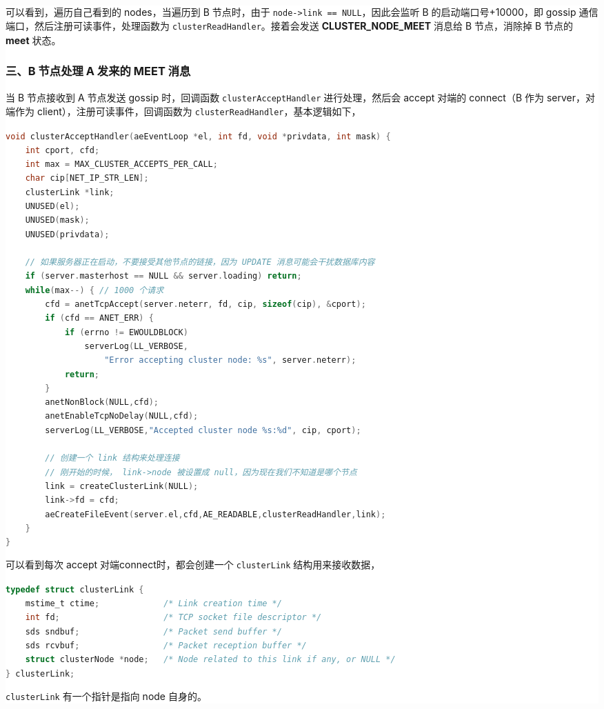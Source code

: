 可以看到，遍历自己看到的 nodes，当遍历到 B 节点时，由于 `node->link == NULL`，因此会监听 B 的启动端口号+10000，即 gossip 通信端口，然后注册可读事件，处理函数为 `clusterReadHandler`。接着会发送 **CLUSTER_NODE_MEET** 消息给 B 节点，消除掉 B 节点的 **meet** 状态。

### 三、B 节点处理 A 发来的 MEET  消息

当 B 节点接收到 A 节点发送 gossip 时，回调函数 `clusterAcceptHandler` 进行处理，然后会 accept 对端的 connect（B 作为 server，对端作为 client），注册可读事件，回调函数为 `clusterReadHandler`，基本逻辑如下，

```c
void clusterAcceptHandler(aeEventLoop *el, int fd, void *privdata, int mask) {
    int cport, cfd;
    int max = MAX_CLUSTER_ACCEPTS_PER_CALL;
    char cip[NET_IP_STR_LEN];
    clusterLink *link;
    UNUSED(el);
    UNUSED(mask);
    UNUSED(privdata);

    // 如果服务器正在启动，不要接受其他节点的链接，因为 UPDATE 消息可能会干扰数据库内容
    if (server.masterhost == NULL && server.loading) return;
    while(max--) { // 1000 个请求
        cfd = anetTcpAccept(server.neterr, fd, cip, sizeof(cip), &cport);
        if (cfd == ANET_ERR) {
            if (errno != EWOULDBLOCK)
                serverLog(LL_VERBOSE,
                    "Error accepting cluster node: %s", server.neterr);
            return;
        }
        anetNonBlock(NULL,cfd);
        anetEnableTcpNoDelay(NULL,cfd);
        serverLog(LL_VERBOSE,"Accepted cluster node %s:%d", cip, cport);

        // 创建一个 link 结构来处理连接
        // 刚开始的时候， link->node 被设置成 null，因为现在我们不知道是哪个节点
        link = createClusterLink(NULL);
        link->fd = cfd;
        aeCreateFileEvent(server.el,cfd,AE_READABLE,clusterReadHandler,link);
    }
}
```

可以看到每次 accept 对端connect时，都会创建一个 `clusterLink` 结构用来接收数据，

```c
typedef struct clusterLink {
    mstime_t ctime;             /* Link creation time */
    int fd;                     /* TCP socket file descriptor */
    sds sndbuf;                 /* Packet send buffer */
    sds rcvbuf;                 /* Packet reception buffer */
    struct clusterNode *node;   /* Node related to this link if any, or NULL */
} clusterLink;
```

`clusterLink` 有一个指针是指向 node 自身的。
